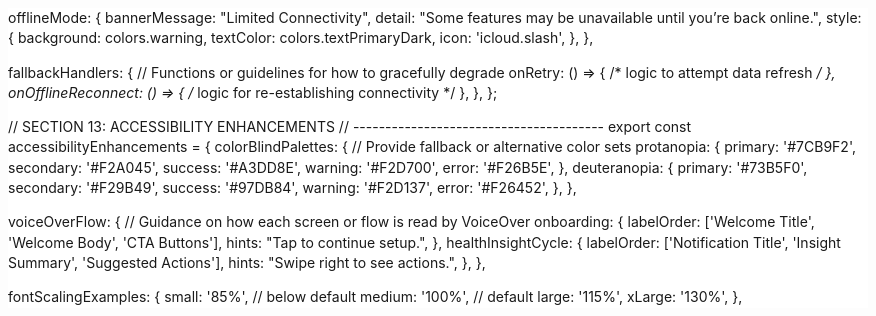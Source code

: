   offlineMode: {
    bannerMessage: "Limited Connectivity",
    detail: "Some features may be unavailable until you’re back online.",
    style: {
      background: colors.warning,
      textColor: colors.textPrimaryDark,
      icon: 'icloud.slash',
    },
  },

  fallbackHandlers: {
    // Functions or guidelines for how to gracefully degrade
    onRetry: () => { /* logic to attempt data refresh */ },
    onOfflineReconnect: () => { /* logic for re-establishing connectivity */ },
  },
};


// SECTION 13: ACCESSIBILITY ENHANCEMENTS
// ---------------------------------------
export const accessibilityEnhancements = {
  colorBlindPalettes: {
    // Provide fallback or alternative color sets
    protanopia: {
      primary: '#7CB9F2',
      secondary: '#F2A045',
      success: '#A3DD8E',
      warning: '#F2D700',
      error: '#F26B5E',
    },
    deuteranopia: {
      primary: '#73B5F0',
      secondary: '#F29B49',
      success: '#97DB84',
      warning: '#F2D137',
      error: '#F26452',
    },
  },

  voiceOverFlow: {
    // Guidance on how each screen or flow is read by VoiceOver
    onboarding: {
      labelOrder: ['Welcome Title', 'Welcome Body', 'CTA Buttons'],
      hints: "Tap to continue setup.",
    },
    healthInsightCycle: {
      labelOrder: ['Notification Title', 'Insight Summary', 'Suggested Actions'],
      hints: "Swipe right to see actions.",
    },
  },

  fontScalingExamples: {
    small: '85%', // below default
    medium: '100%', // default
    large: '115%',
    xLarge: '130%',
  },
